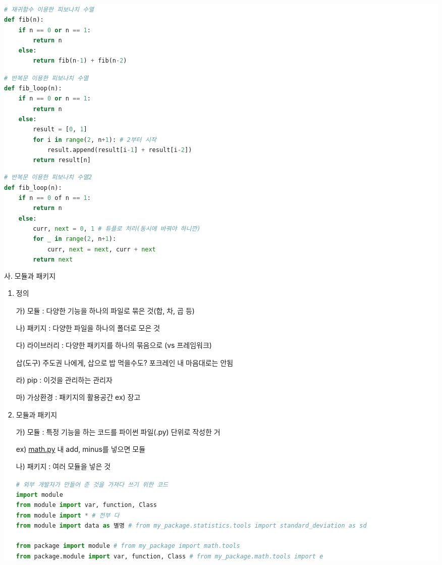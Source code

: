    ```python
   # 재귀함수 이용한 피보나치 수열
   def fib(n):
       if n == 0 or n == 1:
           return n
       else:
           return fib(n-1) + fib(n-2)
   ```
   
   ```python
   # 반복문 이용한 피보나치 수열
   def fib_loop(n):
       if n == 0 or n == 1:
           return n
       else:
           result = [0, 1] 
           for i in range(2, n+1): # 2부터 시작
               result.append(result[i-1] + result[i-2])
           return result[n]
   ```
   
   ```python
   # 반복문 이용한 피보나치 수열2
   def fib_loop(n):
       if n == 0 of n == 1:
           return n
       else:
           curr, next = 0, 1 # 튜플로 처리(동시에 바꿔야 하니깐)
           for _ in range(2, n+1):
               curr, next = next, curr + next
           return next
   ```
   
   

사. 모듈과 패키지

1. 정의

   가) 모듈 : 다양한 기능을 하나의 파일로 묶은 것(합, 차, 곱 등)

   나) 패키지 : 다양한 파일을 하나의 폴더로 모은 것

   다) 라이브러리 : 다양한 패키지를 하나의 묶음으로 (vs 프레임워크)

   삽(도구) 주도권 나에게, 삽으로 밥 먹을수도?          포크레인 내 마음대로는 안됨

   라) pip : 이것을 관리하는 관리자

   마) 가상환경 : 패키지의 활용공간 ex) 장고

2. 모듈과 패키지

   가) 모듈 : 특정 기능을 하는 코드를 파이썬 파일(.py) 단위로 작성한 거

     ex) [math.py](<http://math.py>) 내 add, minus를 넣으면 모듈

   나) 패키지 : 여러 모듈을 넣은 것

   ```python
   # 외부 개발자가 만들어 준 것을 가져다 쓰기 위한 코드
   import module
   from module import var, function, Class
   from module import * # 전부 다
   from module import data as 별명 # from my_package.statistics.tools import standard_deviation as sd
   
   from package import module # from my_package import math.tools
   from package.module import var, function, Class # from my_package.math.tools import e
   ```
